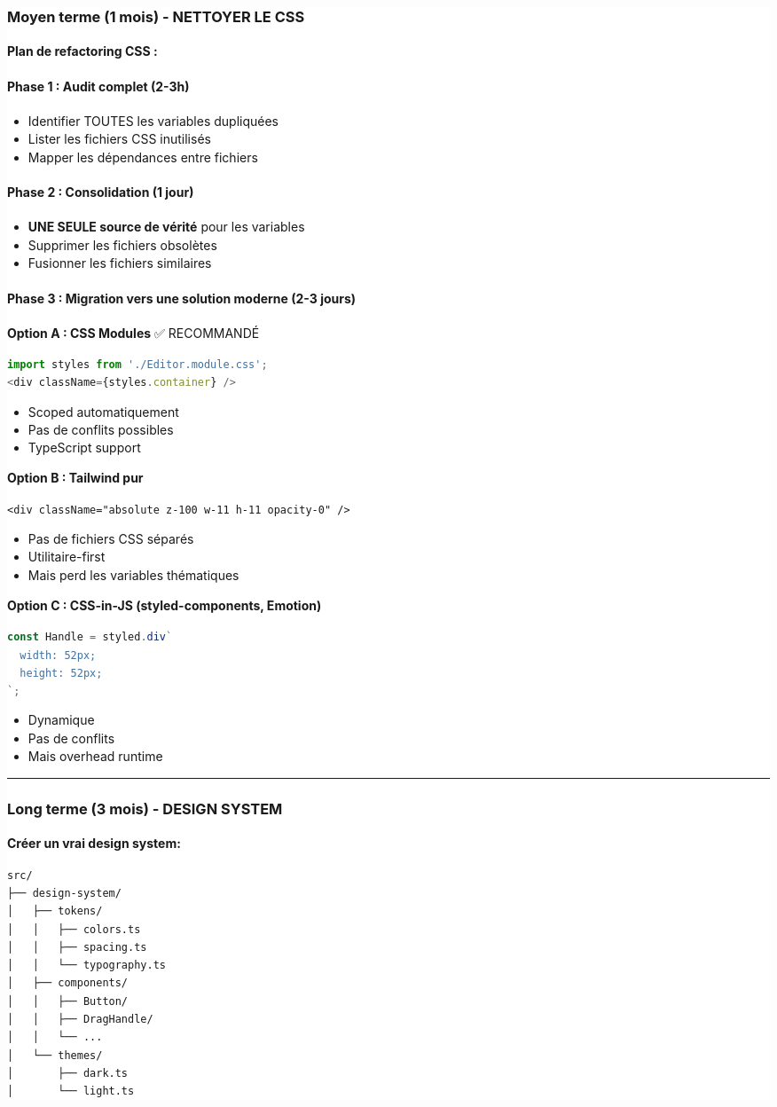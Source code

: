 
### Moyen terme (1 mois) - NETTOYER LE CSS

**Plan de refactoring CSS :**

#### Phase 1 : Audit complet (2-3h)
- Identifier TOUTES les variables dupliquées
- Lister les fichiers CSS inutilisés
- Mapper les dépendances entre fichiers

#### Phase 2 : Consolidation (1 jour)
- **UNE SEULE source de vérité** pour les variables
- Supprimer les fichiers obsolètes
- Fusionner les fichiers similaires

#### Phase 3 : Migration vers une solution moderne (2-3 jours)

**Option A : CSS Modules** ✅ RECOMMANDÉ
```typescript
import styles from './Editor.module.css';
<div className={styles.container} />
```
- Scoped automatiquement
- Pas de conflits possibles
- TypeScript support

**Option B : Tailwind pur**
```tsx
<div className="absolute z-100 w-11 h-11 opacity-0" />
```
- Pas de fichiers CSS séparés
- Utilitaire-first
- Mais perd les variables thématiques

**Option C : CSS-in-JS (styled-components, Emotion)**
```typescript
const Handle = styled.div`
  width: 52px;
  height: 52px;
`;
```
- Dynamique
- Pas de conflits
- Mais overhead runtime

---

### Long terme (3 mois) - DESIGN SYSTEM

**Créer un vrai design system:**

```
src/
├── design-system/
│   ├── tokens/
│   │   ├── colors.ts
│   │   ├── spacing.ts
│   │   └── typography.ts
│   ├── components/
│   │   ├── Button/
│   │   ├── DragHandle/
│   │   └── ...
│   └── themes/
│       ├── dark.ts
│       └── light.ts
```

